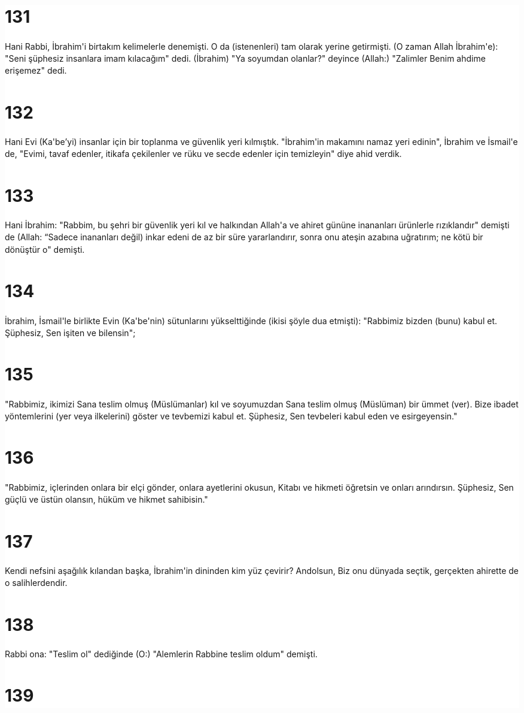 # 131

Hani Rabbi, İbrahim'i birtakım kelimelerle denemişti. O da (istenenleri) tam olarak yerine getirmişti. (O zaman Allah İbrahim'e): "Seni şüphesiz insanlara imam kılacağım" dedi. (İbrahim) "Ya soyumdan olanlar?" deyince (Allah:) "Zalimler Benim ahdime erişemez" dedi.

# 132

Hani Evi (Ka'be’yi) insanlar için bir toplanma ve güvenlik yeri kılmıştık. "İbrahim'in makamını namaz yeri edinin", İbrahim ve İsmail'e de, "Evimi, tavaf edenler, itikafa çekilenler ve rüku ve secde edenler için temizleyin" diye ahid verdik.

# 133

Hani İbrahim: "Rabbim, bu şehri bir güvenlik yeri kıl ve halkından Allah'a ve ahiret gününe inananları ürünlerle rızıklandır" demişti de (Allah: “Sadece inananları değil) inkar edeni de az bir süre yararlandırır, sonra onu ateşin azabına uğratırım; ne kötü bir dönüştür o" demişti.

# 134

İbrahim, İsmail'le birlikte Evin (Ka'be'nin) sütunlarını yükselttiğinde (ikisi şöyle dua etmişti): "Rabbimiz bizden (bunu) kabul et. Şüphesiz, Sen işiten ve bilensin";

# 135

"Rabbimiz, ikimizi Sana teslim olmuş (Müslümanlar) kıl ve soyumuzdan Sana teslim olmuş (Müslüman) bir ümmet (ver). Bize ibadet yöntemlerini (yer veya ilkelerini) göster ve tevbemizi kabul et. Şüphesiz, Sen tevbeleri kabul eden ve esirgeyensin."

# 136

"Rabbimiz, içlerinden onlara bir elçi gönder, onlara ayetlerini okusun, Kitabı ve hikmeti öğretsin ve onları arındırsın. Şüphesiz, Sen güçlü ve üstün olansın, hüküm ve hikmet sahibisin."

# 137

Kendi nefsini aşağılık kılandan başka, İbrahim'in dininden kim yüz çevirir? Andolsun, Biz onu dünyada seçtik, gerçekten ahirette de o salihlerdendir.

# 138

Rabbi ona: "Teslim ol" dediğinde (O:) "Alemlerin Rabbine teslim oldum" demişti.

# 139
